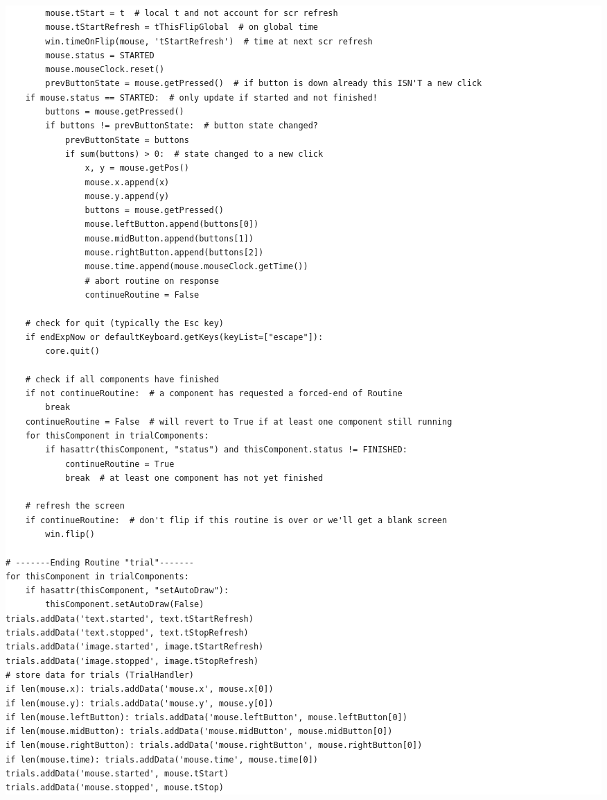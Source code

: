             mouse.tStart = t  # local t and not account for scr refresh
            mouse.tStartRefresh = tThisFlipGlobal  # on global time
            win.timeOnFlip(mouse, 'tStartRefresh')  # time at next scr refresh
            mouse.status = STARTED
            mouse.mouseClock.reset()
            prevButtonState = mouse.getPressed()  # if button is down already this ISN'T a new click
        if mouse.status == STARTED:  # only update if started and not finished!
            buttons = mouse.getPressed()
            if buttons != prevButtonState:  # button state changed?
                prevButtonState = buttons
                if sum(buttons) > 0:  # state changed to a new click
                    x, y = mouse.getPos()
                    mouse.x.append(x)
                    mouse.y.append(y)
                    buttons = mouse.getPressed()
                    mouse.leftButton.append(buttons[0])
                    mouse.midButton.append(buttons[1])
                    mouse.rightButton.append(buttons[2])
                    mouse.time.append(mouse.mouseClock.getTime())
                    # abort routine on response
                    continueRoutine = False
        
        # check for quit (typically the Esc key)
        if endExpNow or defaultKeyboard.getKeys(keyList=["escape"]):
            core.quit()
        
        # check if all components have finished
        if not continueRoutine:  # a component has requested a forced-end of Routine
            break
        continueRoutine = False  # will revert to True if at least one component still running
        for thisComponent in trialComponents:
            if hasattr(thisComponent, "status") and thisComponent.status != FINISHED:
                continueRoutine = True
                break  # at least one component has not yet finished
        
        # refresh the screen
        if continueRoutine:  # don't flip if this routine is over or we'll get a blank screen
            win.flip()
    
    # -------Ending Routine "trial"-------
    for thisComponent in trialComponents:
        if hasattr(thisComponent, "setAutoDraw"):
            thisComponent.setAutoDraw(False)
    trials.addData('text.started', text.tStartRefresh)
    trials.addData('text.stopped', text.tStopRefresh)
    trials.addData('image.started', image.tStartRefresh)
    trials.addData('image.stopped', image.tStopRefresh)
    # store data for trials (TrialHandler)
    if len(mouse.x): trials.addData('mouse.x', mouse.x[0])
    if len(mouse.y): trials.addData('mouse.y', mouse.y[0])
    if len(mouse.leftButton): trials.addData('mouse.leftButton', mouse.leftButton[0])
    if len(mouse.midButton): trials.addData('mouse.midButton', mouse.midButton[0])
    if len(mouse.rightButton): trials.addData('mouse.rightButton', mouse.rightButton[0])
    if len(mouse.time): trials.addData('mouse.time', mouse.time[0])
    trials.addData('mouse.started', mouse.tStart)
    trials.addData('mouse.stopped', mouse.tStop)